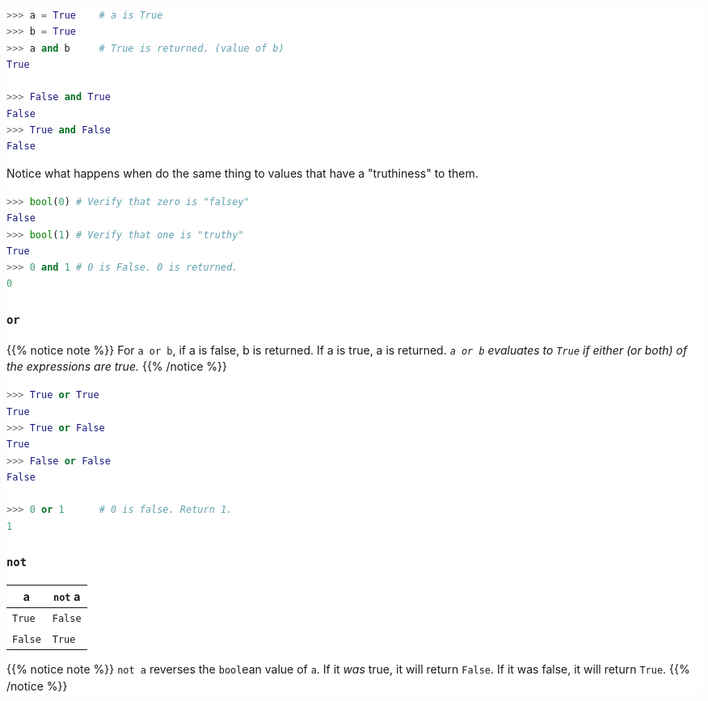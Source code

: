 ```python
>>> a = True    # a is True
>>> b = True
>>> a and b     # True is returned. (value of b)
True

>>> False and True
False
>>> True and False
False
```

Notice what happens when do the same thing to values that have a "truthiness" to them.

```python
>>> bool(0) # Verify that zero is "falsey"
False
>>> bool(1) # Verify that one is "truthy"
True
>>> 0 and 1 # 0 is False. 0 is returned.
0
```

### `or`



{{% notice note %}}
For `a or b`, if a is false, b is returned. If a is true, a is returned.
*`a or b` evaluates to `True` if either (or both) of the expressions are true.*
{{% /notice %}}

```python
>>> True or True
True
>>> True or False
True
>>> False or False
False

>>> 0 or 1      # 0 is false. Return 1.
1
```

### `not`

| a       	| `not` a    	|
|---------	|------------	|
| `True`  	| `False`	|
| `False` 	| `True` 	|


{{% notice note %}}
`not a` reverses the `bool`ean value of `a`. If it *was* true, it will return `False`. If it was false, it will return `True`.
{{% /notice %}}
